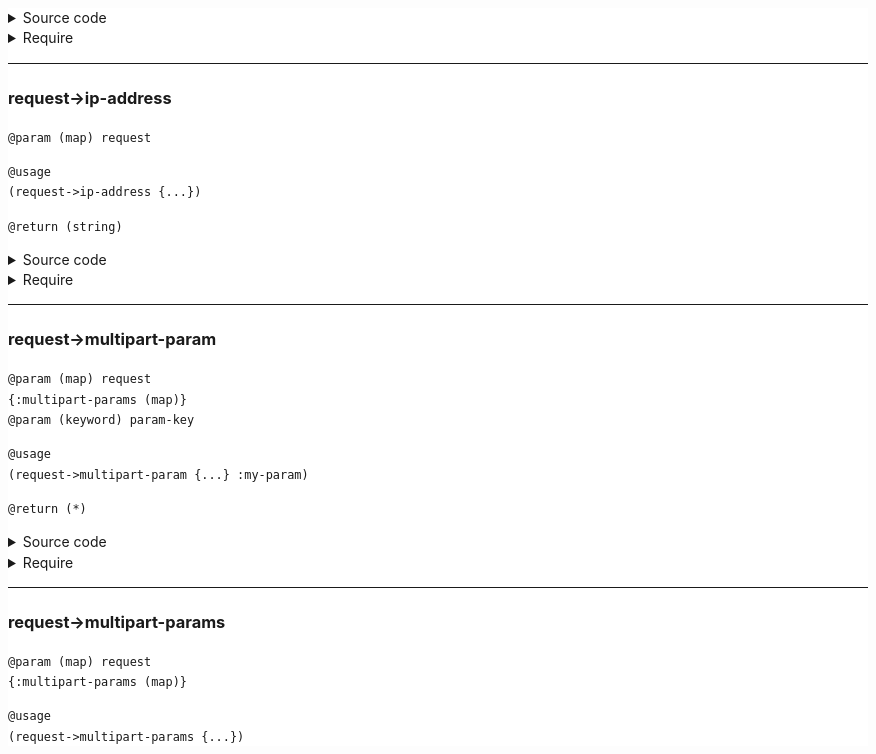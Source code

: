 <details><summary>Source code</summary></details>

<details><summary>Require</summary></details>

---

### request->ip-address

```
@param (map) request
```

```
@usage
(request->ip-address {...})
```

```
@return (string)
```

<details><summary>Source code</summary></details>

<details><summary>Require</summary></details>

---

### request->multipart-param

```
@param (map) request
{:multipart-params (map)}
@param (keyword) param-key
```

```
@usage
(request->multipart-param {...} :my-param)
```

```
@return (*)
```

<details><summary>Source code</summary></details>

<details><summary>Require</summary></details>

---

### request->multipart-params

```
@param (map) request
{:multipart-params (map)}
```

```
@usage
(request->multipart-params {...})
```
